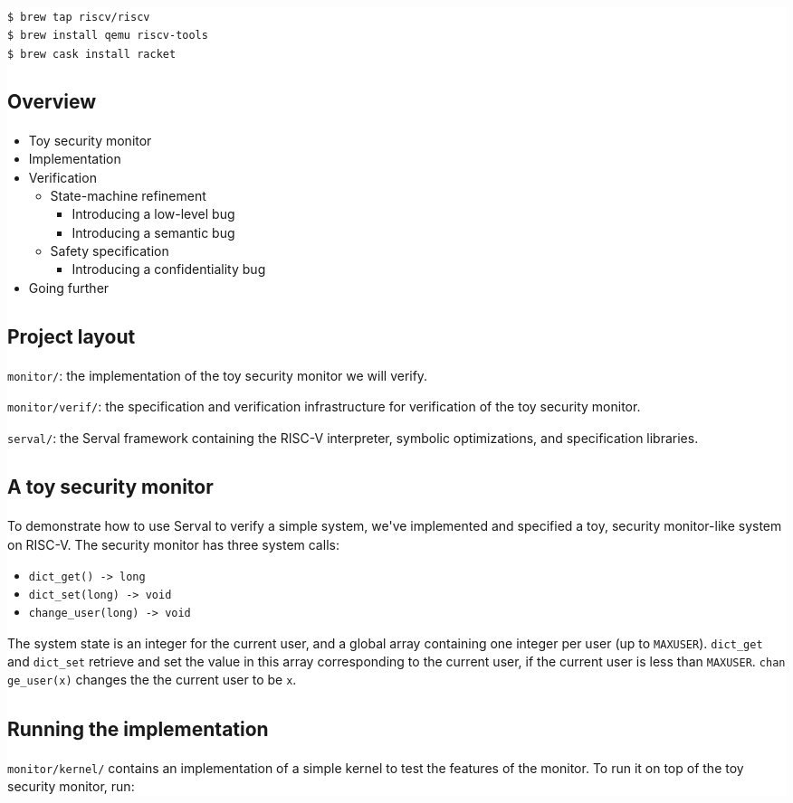 ```
$ brew tap riscv/riscv
$ brew install qemu riscv-tools
$ brew cask install racket
```

## Overview

- Toy security monitor
- Implementation
- Verification
  + State-machine refinement
    * Introducing a low-level bug
    * Introducing a semantic bug
  + Safety specification
    * Introducing a confidentiality bug
- Going further

## Project layout

`monitor/`: the implementation of the toy security
monitor we will verify.

`monitor/verif/`: the specification and verification
infrastructure for verification of the toy security monitor.

`serval/`: the Serval framework containing the RISC-V
interpreter, symbolic optimizations, and specification libraries.

## A toy security monitor

To demonstrate how to use Serval to verify a simple system,
we've implemented and specified a toy, security monitor-like
system on RISC-V. The security monitor has three system calls:


- `dict_get() -> long`
- `dict_set(long) -> void`
- `change_user(long) -> void`

The system state is an integer for the current user,
and a global array containing one integer per user (up to `MAXUSER`). `dict_get` and `dict_set` retrieve and set
the value in this array corresponding to the current user,
if the current user is less than `MAXUSER`. `change_user(x)`
changes the the current user to be `x`.

## Running the implementation

`monitor/kernel/` contains an implementation of a simple kernel
to test the features of the monitor. To run it on top of the toy security monitor,
run:
